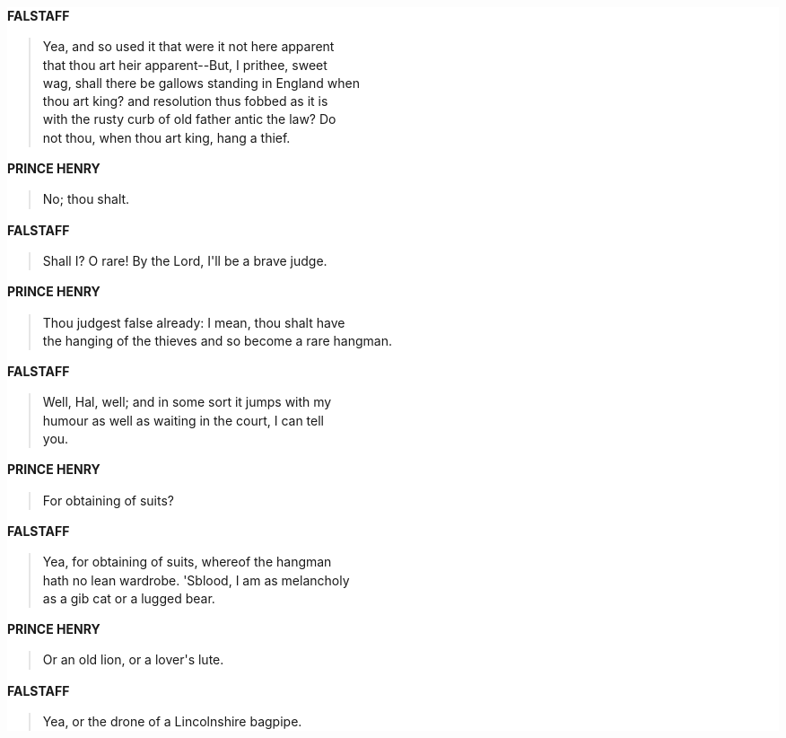 <A NAME=speech17><b>FALSTAFF</b></a>
<blockquote>
<A NAME=1.2.53>Yea, and so used it that were it not here apparent</A><br>
<A NAME=1.2.54>that thou art heir apparent--But, I prithee, sweet</A><br>
<A NAME=1.2.55>wag, shall there be gallows standing in England when</A><br>
<A NAME=1.2.56>thou art king? and resolution thus fobbed as it is</A><br>
<A NAME=1.2.57>with the rusty curb of old father antic the law? Do</A><br>
<A NAME=1.2.58>not thou, when thou art king, hang a thief.</A><br>
</blockquote>

<A NAME=speech18><b>PRINCE HENRY</b></a>
<blockquote>
<A NAME=1.2.59>No; thou shalt.</A><br>
</blockquote>

<A NAME=speech19><b>FALSTAFF</b></a>
<blockquote>
<A NAME=1.2.60>Shall I? O rare! By the Lord, I'll be a brave judge.</A><br>
</blockquote>

<A NAME=speech20><b>PRINCE HENRY</b></a>
<blockquote>
<A NAME=1.2.61>Thou judgest false already: I mean, thou shalt have</A><br>
<A NAME=1.2.62>the hanging of the thieves and so become a rare hangman.</A><br>
</blockquote>

<A NAME=speech21><b>FALSTAFF</b></a>
<blockquote>
<A NAME=1.2.63>Well, Hal, well; and in some sort it jumps with my</A><br>
<A NAME=1.2.64>humour as well as waiting in the court, I can tell</A><br>
<A NAME=1.2.65>you.</A><br>
</blockquote>

<A NAME=speech22><b>PRINCE HENRY</b></a>
<blockquote>
<A NAME=1.2.66>For obtaining of suits?</A><br>
</blockquote>

<A NAME=speech23><b>FALSTAFF</b></a>
<blockquote>
<A NAME=1.2.67>Yea, for obtaining of suits, whereof the hangman</A><br>
<A NAME=1.2.68>hath no lean wardrobe. 'Sblood, I am as melancholy</A><br>
<A NAME=1.2.69>as a gib cat or a lugged bear.</A><br>
</blockquote>

<A NAME=speech24><b>PRINCE HENRY</b></a>
<blockquote>
<A NAME=1.2.70>Or an old lion, or a lover's lute.</A><br>
</blockquote>

<A NAME=speech25><b>FALSTAFF</b></a>
<blockquote>
<A NAME=1.2.71>Yea, or the drone of a Lincolnshire bagpipe.</A><br>
</blockquote>
